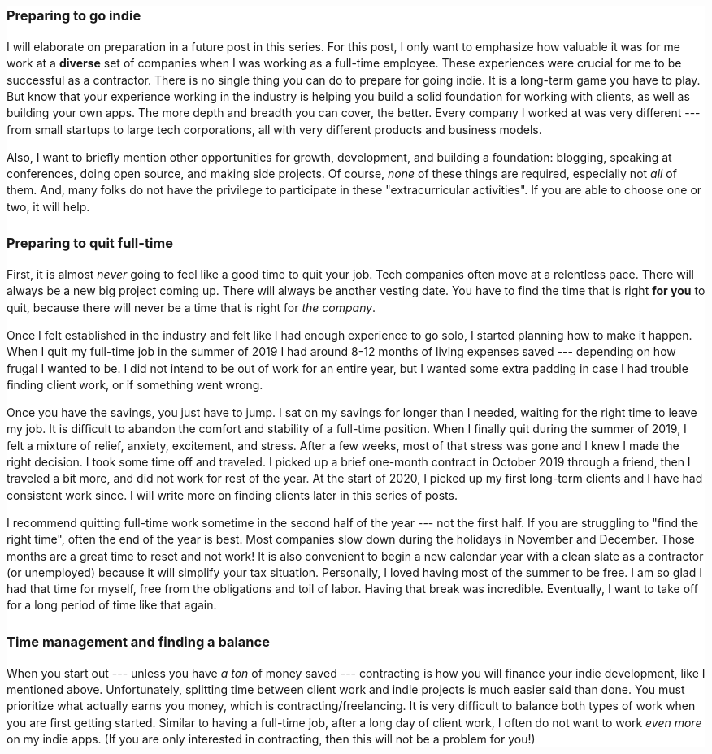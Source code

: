 ### Preparing to go indie

I will elaborate on preparation in a future post in this series. For this post, I only want to emphasize how valuable it was for me work at a **diverse** set of companies when I was working as a full-time employee. These experiences were crucial for me to be successful as a contractor. There is no single thing you can do to prepare for going indie. It is a long-term game you have to play. But know that your experience working in the industry is helping you build a solid foundation for working with clients, as well as building your own apps. The more depth and breadth you can cover, the better. Every company I worked at was very different --- from small startups to large tech corporations, all with very different products and business models.

Also, I want to briefly mention other opportunities for growth, development, and building a foundation: blogging, speaking at conferences, doing open source, and making side projects. Of course, _none_ of these things are required, especially not _all_ of them. And, many folks do not have the privilege to participate in these "extracurricular activities". If you are able to choose one or two, it will help.

### Preparing to quit full-time

First, it is almost _never_ going to feel like a good time to quit your job. Tech companies often move at a relentless pace. There will always be a new big project coming up. There will always be another vesting date. You have to find the time that is right **for you** to quit, because there will never be a time that is right for _the company_.

Once I felt established in the industry and felt like I had enough experience to go solo, I started planning how to make it happen. When I quit my full-time job in the summer of 2019 I had around 8-12 months of living expenses saved --- depending on how frugal I wanted to be. I did not intend to be out of work for an entire year, but I wanted some extra padding in case I had trouble finding client work, or if something went wrong.

Once you have the savings, you just have to jump. I sat on my savings for longer than I needed, waiting for the right time to leave my job. It is difficult to abandon the comfort and stability of a full-time position. When I finally quit during the summer of 2019, I felt a mixture of relief, anxiety, excitement, and stress. After a few weeks, most of that stress was gone and I knew I made the right decision. I took some time off and traveled. I picked up a brief one-month contract in October 2019 through a friend, then I traveled a bit more, and did not work for rest of the year. At the start of 2020, I picked up my first long-term clients and I have had consistent work since. I will write more on finding clients later in this series of posts.

I recommend quitting full-time work sometime in the second half of the year --- not the first half. If you are struggling to "find the right time", often the end of the year is best. Most companies slow down during the holidays in November and December. Those months are a great time to reset and not work! It is also convenient to begin a new calendar year with a clean slate as a contractor (or unemployed) because it will simplify your tax situation. Personally, I loved having most of the summer to be free. I am so glad I had that time for myself, free from the obligations and toil of labor. Having that break was incredible. Eventually, I want to take off for a long period of time like that again.

### Time management and finding a balance

When you start out --- unless you have _a ton_ of money saved --- contracting is how you will finance your indie development, like I mentioned above. Unfortunately, splitting time between client work and indie projects is much easier said than done. You must prioritize what actually earns you money, which is contracting/freelancing. It is very difficult to balance both types of work when you are first getting started. Similar to having a full-time job, after a long day of client work, I often do not want to work _even more_ on my indie apps. (If you are only interested in contracting, then this will not be a problem for you!)
